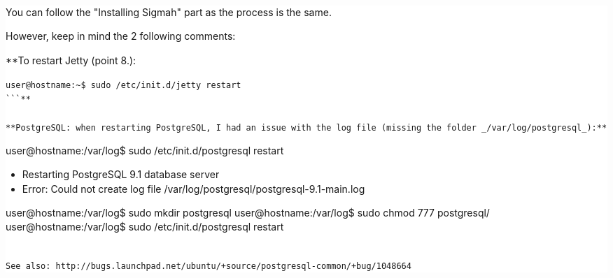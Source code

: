 You can follow the "Installing Sigmah" part as the process is the same.

However, keep in mind the 2 following comments:

**To restart Jetty (point 8.):
```
user@hostname:~$ sudo /etc/init.d/jetty restart
```**

**PostgreSQL: when restarting PostgreSQL, I had an issue with the log file (missing the folder _/var/log/postgresql_):**

```
user@hostname:/var/log$ sudo /etc/init.d/postgresql restart
* Restarting PostgreSQL 9.1 database server
* Error: Could not create log file /var/log/postgresql/postgresql-9.1-main.log

user@hostname:/var/log$ sudo mkdir postgresql
user@hostname:/var/log$ sudo chmod 777 postgresql/
user@hostname:/var/log$ sudo /etc/init.d/postgresql restart
```

See also: http://bugs.launchpad.net/ubuntu/+source/postgresql-common/+bug/1048664